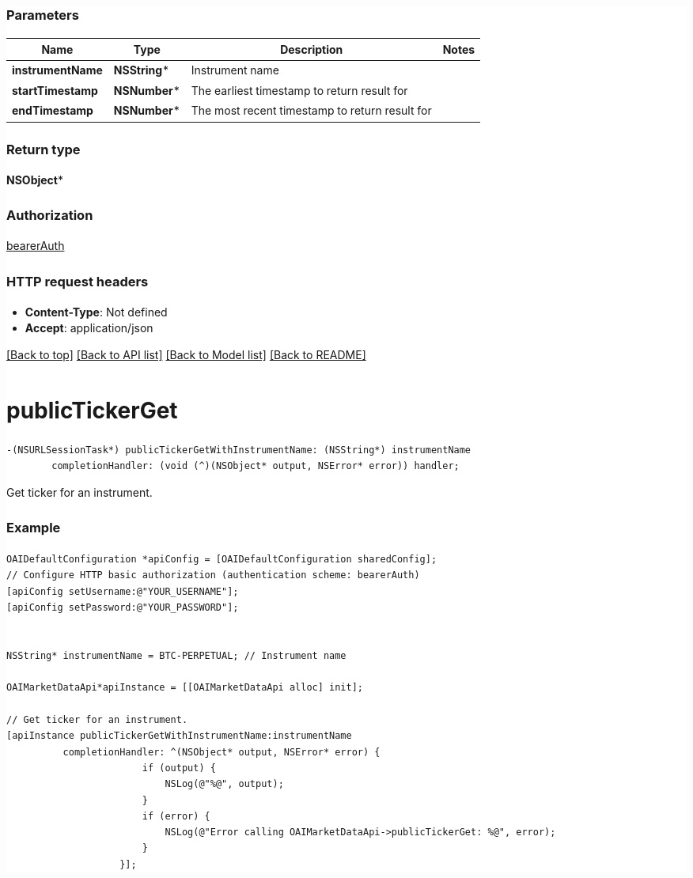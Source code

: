 ### Parameters

Name | Type | Description  | Notes
------------- | ------------- | ------------- | -------------
 **instrumentName** | **NSString***| Instrument name | 
 **startTimestamp** | **NSNumber***| The earliest timestamp to return result for | 
 **endTimestamp** | **NSNumber***| The most recent timestamp to return result for | 

### Return type

**NSObject***

### Authorization

[bearerAuth](../README.md#bearerAuth)

### HTTP request headers

 - **Content-Type**: Not defined
 - **Accept**: application/json

[[Back to top]](#) [[Back to API list]](../README.md#documentation-for-api-endpoints) [[Back to Model list]](../README.md#documentation-for-models) [[Back to README]](../README.md)

# **publicTickerGet**
```objc
-(NSURLSessionTask*) publicTickerGetWithInstrumentName: (NSString*) instrumentName
        completionHandler: (void (^)(NSObject* output, NSError* error)) handler;
```

Get ticker for an instrument.

### Example 
```objc
OAIDefaultConfiguration *apiConfig = [OAIDefaultConfiguration sharedConfig];
// Configure HTTP basic authorization (authentication scheme: bearerAuth)
[apiConfig setUsername:@"YOUR_USERNAME"];
[apiConfig setPassword:@"YOUR_PASSWORD"];


NSString* instrumentName = BTC-PERPETUAL; // Instrument name

OAIMarketDataApi*apiInstance = [[OAIMarketDataApi alloc] init];

// Get ticker for an instrument.
[apiInstance publicTickerGetWithInstrumentName:instrumentName
          completionHandler: ^(NSObject* output, NSError* error) {
                        if (output) {
                            NSLog(@"%@", output);
                        }
                        if (error) {
                            NSLog(@"Error calling OAIMarketDataApi->publicTickerGet: %@", error);
                        }
                    }];
```
